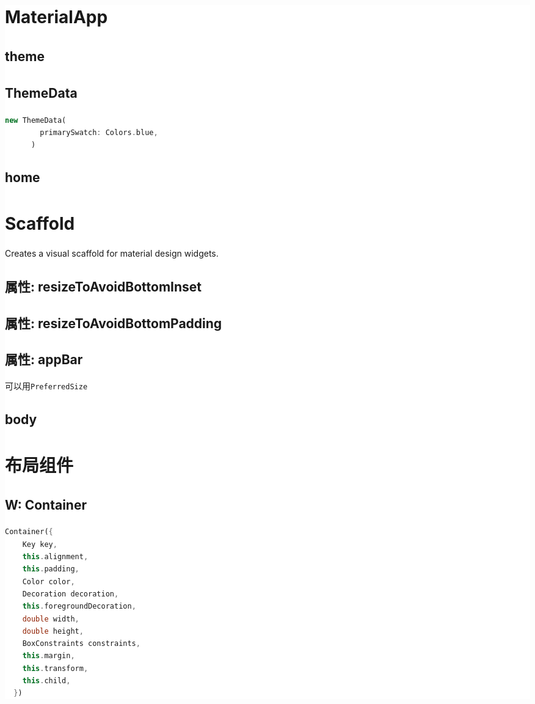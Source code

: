 # MaterialApp

## theme

## ThemeData

```dart
new ThemeData(
        primarySwatch: Colors.blue,
      )
```

## home



# Scaffold

Creates a visual scaffold for material design widgets.

## 属性: resizeToAvoidBottomInset

## 属性: resizeToAvoidBottomPadding



## 属性: appBar

可以用`PreferredSize`



## body









# 布局组件

## W: Container

```dart
Container({
    Key key,
    this.alignment,
    this.padding,
    Color color,
    Decoration decoration,
    this.foregroundDecoration,
    double width,
    double height,
    BoxConstraints constraints,
    this.margin,
    this.transform,
    this.child,
  })
```
